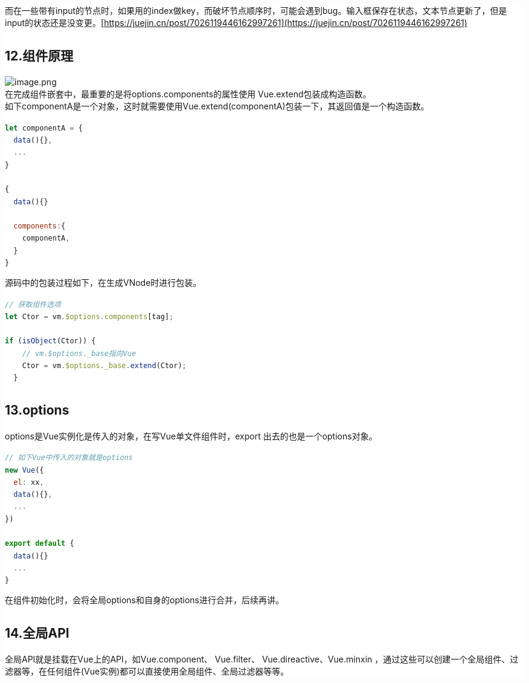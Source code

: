 而在一些带有input的节点时，如果用的index做key，而破坏节点顺序时，可能会遇到bug。输入框保存在状态，文本节点更新了，但是input的状态还是没变更。[https://juejin.cn/post/7026119446162997261](https://juejin.cn/post/7026119446162997261)

<a name="EEVys"></a>
## 12.组件原理
![image.png](https://cdn.nlark.com/yuque/0/2022/png/12388054/1649661243052-efe42c2e-ed9a-450b-86f9-ed7c19735529.png)<br />在完成组件嵌套中，最重要的是将options.components的属性使用 Vue.extend包装成构造函数。<br />如下componentA是一个对象，这时就需要使用Vue.extend(componentA)包装一下，其返回值是一个构造函数。
```javascript
let componentA = {
  data(){},
  ...
}

{
  data(){}
  
  components:{
    componentA,
  }
}
```
源码中的包装过程如下，在生成VNode时进行包装。
```javascript
// 获取组件选项
let Ctor = vm.$options.components[tag]; 

if (isObject(Ctor)) {
    // vm.$options._base指向Vue  
    Ctor = vm.$options._base.extend(Ctor);
  }
```

<a name="A9ObA"></a>
## 13.options
options是Vue实例化是传入的对象，在写Vue单文件组件时，export 出去的也是一个options对象。
```javascript
// 如下Vue中传入的对象就是options
new Vue({
  el: xx,
  data(){},
  ...
})
  
export default {
  data(){}
  ...
}  
```
在组件初始化时，会将全局options和自身的options进行合并，后续再讲。

<a name="BSVFK"></a>
## 14.全局API
全局API就是挂载在Vue上的API，如Vue.component、 Vue.filter、 Vue.direactive、Vue.minxin ，通过这些可以创建一个全局组件、过滤器等，在任何组件(Vue实例)都可以直接使用全局组件、全局过滤器等等。
